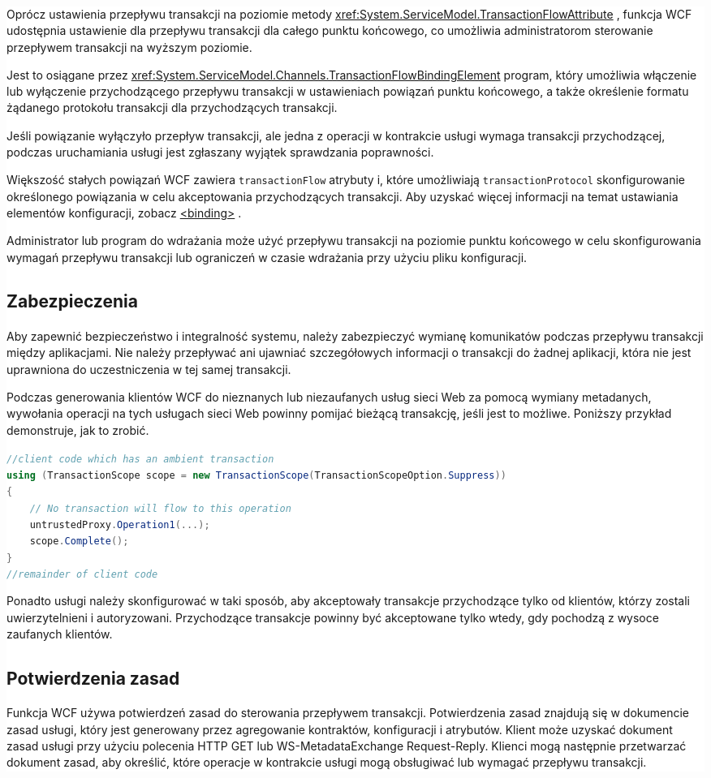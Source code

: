  Oprócz ustawienia przepływu transakcji na poziomie metody <xref:System.ServiceModel.TransactionFlowAttribute> , funkcja WCF udostępnia ustawienie dla przepływu transakcji dla całego punktu końcowego, co umożliwia administratorom sterowanie przepływem transakcji na wyższym poziomie.  
  
 Jest to osiągane przez <xref:System.ServiceModel.Channels.TransactionFlowBindingElement> program, który umożliwia włączenie lub wyłączenie przychodzącego przepływu transakcji w ustawieniach powiązań punktu końcowego, a także określenie formatu żądanego protokołu transakcji dla przychodzących transakcji.  
  
 Jeśli powiązanie wyłączyło przepływ transakcji, ale jedna z operacji w kontrakcie usługi wymaga transakcji przychodzącej, podczas uruchamiania usługi jest zgłaszany wyjątek sprawdzania poprawności.  
  
 Większość stałych powiązań WCF zawiera `transactionFlow` atrybuty i, które umożliwiają `transactionProtocol` skonfigurowanie określonego powiązania w celu akceptowania przychodzących transakcji. Aby uzyskać więcej informacji na temat ustawiania elementów konfiguracji, zobacz [\<binding>](../../configure-apps/file-schema/wcf/bindings.md) .  
  
 Administrator lub program do wdrażania może użyć przepływu transakcji na poziomie punktu końcowego w celu skonfigurowania wymagań przepływu transakcji lub ograniczeń w czasie wdrażania przy użyciu pliku konfiguracji.  
  
## <a name="security"></a>Zabezpieczenia  

 Aby zapewnić bezpieczeństwo i integralność systemu, należy zabezpieczyć wymianę komunikatów podczas przepływu transakcji między aplikacjami. Nie należy przepływać ani ujawniać szczegółowych informacji o transakcji do żadnej aplikacji, która nie jest uprawniona do uczestniczenia w tej samej transakcji.  
  
 Podczas generowania klientów WCF do nieznanych lub niezaufanych usług sieci Web za pomocą wymiany metadanych, wywołania operacji na tych usługach sieci Web powinny pomijać bieżącą transakcję, jeśli jest to możliwe. Poniższy przykład demonstruje, jak to zrobić.  
  
```csharp
//client code which has an ambient transaction  
using (TransactionScope scope = new TransactionScope(TransactionScopeOption.Suppress))  
{  
    // No transaction will flow to this operation  
    untrustedProxy.Operation1(...);  
    scope.Complete();  
}  
//remainder of client code  
```  
  
 Ponadto usługi należy skonfigurować w taki sposób, aby akceptowały transakcje przychodzące tylko od klientów, którzy zostali uwierzytelnieni i autoryzowani. Przychodzące transakcje powinny być akceptowane tylko wtedy, gdy pochodzą z wysoce zaufanych klientów.  
  
## <a name="policy-assertions"></a>Potwierdzenia zasad  

 Funkcja WCF używa potwierdzeń zasad do sterowania przepływem transakcji. Potwierdzenia zasad znajdują się w dokumencie zasad usługi, który jest generowany przez agregowanie kontraktów, konfiguracji i atrybutów. Klient może uzyskać dokument zasad usługi przy użyciu polecenia HTTP GET lub WS-MetadataExchange Request-Reply. Klienci mogą następnie przetwarzać dokument zasad, aby określić, które operacje w kontrakcie usługi mogą obsługiwać lub wymagać przepływu transakcji.  
  